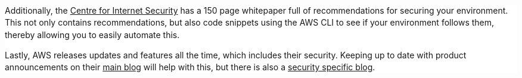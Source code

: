 Additionally, the [Centre for Internet Security](https://www.cisecurity.org) has a 150 page whitepaper full of recommendations for securing your environment. This not only contains recommendations, but also code snippets using the AWS CLI to see if your environment follows them, thereby allowing you to easily automate this.

Lastly, AWS releases updates and features all the time, which includes their security. Keeping up to date with product announcements on their [main blog](https://aws.amazon.com/blogs/aws/) will help with this, but there is also a [security specific blog](https://aws.amazon.com/blogs/security/).
